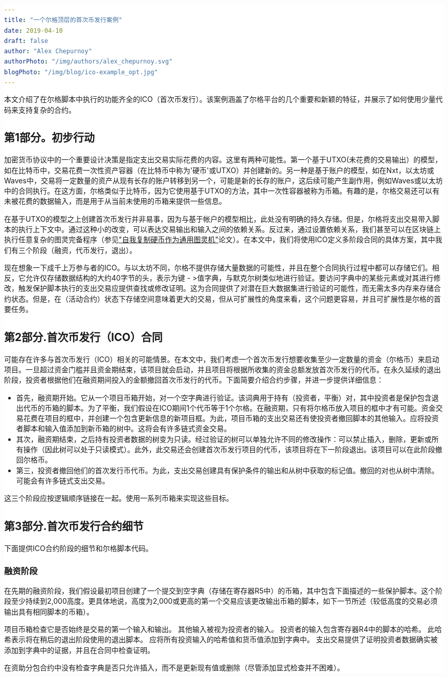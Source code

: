 ```yaml
---
title: "一个尔格顶层的首次币发行案例"
date: 2019-04-10
draft: false
author: "Alex Chepurnoy"
authorPhoto: "/img/authors/alex_chepurnoy.svg"
blogPhoto: "/img/blog/ico-example_opt.jpg"
---
```

本文介绍了在尔格脚本中执行的功能齐全的ICO（首次币发行）。该案例涵盖了尔格平台的几个重要和新颖的特征，并展示了如何使用少量代码来支持复杂的合约。

## 第1部分。初步行动

加密货币协议中的一个重要设计决策是指定支出交易实际花费的内容。这里有两种可能性。第一个基于UTXO(未花费的交易输出）的模型，如在比特币中，交易花费一次性资产容器（在比特币中称为'硬币'或UTXO）并创建新的。另一种是基于账户的模型，如在Nxt，以太坊或Waves中，交易将一定数量的资产从现有长存的账户转移到另一个，可能是新的长存的账户，这后续可能产生副作用，例如Waves或以太坊中的合同执行。在这方面，尔格类似于比特币，因为它使用基于UTXO的方法，其中一次性容器被称为币箱。有趣的是，尔格交易还可以有未被花费的数据输入，而是用于从当前未使用的币箱来提供一些信息。

在基于UTXO的模型之上创建首次币发行并非易事，因为与基于帐户的模型相比，此处没有明确的持久存储。但是，尔格将支出交易带入脚本的执行上下文中。通过这种小的改变，可以表达交易输出和输入之间的依赖关系。反过来，通过设置依赖关系，我们甚至可以在区块链上执行任意复杂的图灵完备程序（参见["自我复制硬币作为通用图灵机"](https://link.springer.com/chapter/10.1007/978-3-030-00305-0_4)论文）。在本文中，我们将使用ICO定义多阶段合同的具体方案，其中我们有三个阶段（融资，代币发行，退出）。

现在想象一下成千上万参与者的ICO。与以太坊不同，尔格不提供存储大量数据的可能性，并且在整个合同执行过程中都可以存储它们。相反，它允许仅存储数据结构的大约40字节的头，表示为键 - >值字典，与默克尔树类似地进行验证。要访问字典中的某些元素或对其进行修改，触发保护脚本执行的支出交易应提供查找或修改证明。这为合同提供了对潜在巨大数据集进行验证的可能性，而无需太多内存来存储合约状态。但是，在（活动合约）状态下存储空间意味着更大的交易，但从可扩展性的角度来看，这个问题更容易，并且可扩展性是尔格的首要任务。


## 第2部分.首次币发行（ICO）合同

可能存在许多与首次币发行（ICO）相关的可能情景。在本文中，我们考虑一个首次币发行想要收集至少一定数量的资金（尔格币）来启动项目。一旦超过资金门槛并且资金期结束，该项目就会启动，并且项目将根据所收集的资金总额发放首次币发行的代币。在永久延续的退出阶段，投资者根据他们在融资期间投入的金额撤回首次币发行的代币。下面简要介绍合约步骤，并进一步提供详细信息：

* 首先，融资期开始。它从一个项目币箱开始，对一个空字典进行验证。该词典用于持有（投资者，平衡）对，其中投资者是保护包含退出代币的币箱的脚本。为了平衡，我们假设在ICO期间1个代币等于1个尔格。在融资期，只有将尔格币放入项目的框中才有可能。资金交易花费在项目的框中，并创建一个包含更新信息的新项目框。为此，项目币箱的支出交易还有使投资者撤回脚本的其他输入。应将投资者脚本和输入值添加到新币箱的树中。这将会有许多链式资金交易。
* 其次，融资期结束，之后持有投资者数据的树变为只读。经过验证的树可以单独允许不同的修改操作：可以禁止插入，删除，更新或所有操作（因此树可以处于只读模式）。此外，此交易还会创建首次币发行项目的代币，该项目将在下一阶段退出。该项目可以在此阶段撤回尔格币。  
* 第三，投资者撤回他们的首次发行币代币。为此，支出交易创建具有保护条件的输出和从树中获取的标记值。撤回的对也从树中清除。可能会有许多链式支出交易。

这三个阶段应按逻辑顺序链接在一起。使用一系列币箱来实现这些目标。

## 第3部分.首次币发行合约细节

下面提供ICO合约阶段的细节和尔格脚本代码。

### 融资阶段

在先期的融资阶段，我们假设最初项目创建了一个提交到空字典（存储在寄存器R5中）的币箱，其中包含下面描述的一些保护脚本。这个阶段至少持续到2,000高度。更具体地说，高度为2,000或更高的第一个交易应该更改输出币箱的脚本，如下一节所述（较低高度的交易必须输出具有相同脚本的币箱）。

项目币箱检查它是否始终是交易的第一个输入和输出。 其他输入被视为投资者的输入。 投资者的输入包含寄存器R4中的脚本的哈希。 此哈希表示将在稍后的退出阶段使用的退出脚本。 应将所有投资输入的哈希值和货币值添加到字典中。 支出交易提供了证明投资者数据确实被添加到字典中的证据，并且在合同中检查证明。 

在资助分包合约中没有检查字典是否只允许插入，而不是更新现有值或删除（尽管添加显式检查并不困难）。

